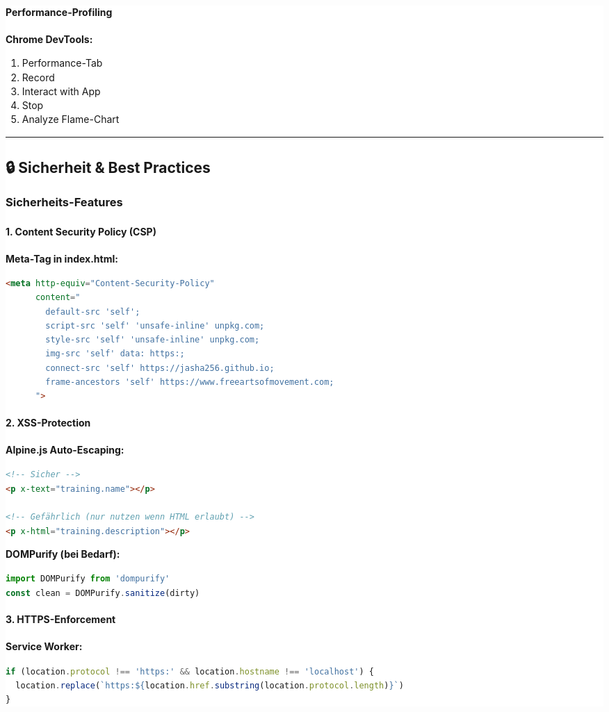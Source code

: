 #### Performance-Profiling

**Chrome DevTools:**
1. Performance-Tab
2. Record
3. Interact with App
4. Stop
5. Analyze Flame-Chart

---

## 🔒 Sicherheit & Best Practices

### Sicherheits-Features

#### 1. **Content Security Policy (CSP)**

**Meta-Tag in index.html:**
```html
<meta http-equiv="Content-Security-Policy"
      content="
        default-src 'self';
        script-src 'self' 'unsafe-inline' unpkg.com;
        style-src 'self' 'unsafe-inline' unpkg.com;
        img-src 'self' data: https:;
        connect-src 'self' https://jasha256.github.io;
        frame-ancestors 'self' https://www.freeartsofmovement.com;
      ">
```

#### 2. **XSS-Protection**

**Alpine.js Auto-Escaping:**
```html
<!-- Sicher -->
<p x-text="training.name"></p>

<!-- Gefährlich (nur nutzen wenn HTML erlaubt) -->
<p x-html="training.description"></p>
```

**DOMPurify (bei Bedarf):**
```javascript
import DOMPurify from 'dompurify'
const clean = DOMPurify.sanitize(dirty)
```

#### 3. **HTTPS-Enforcement**

**Service Worker:**
```javascript
if (location.protocol !== 'https:' && location.hostname !== 'localhost') {
  location.replace(`https:${location.href.substring(location.protocol.length)}`)
}
```
